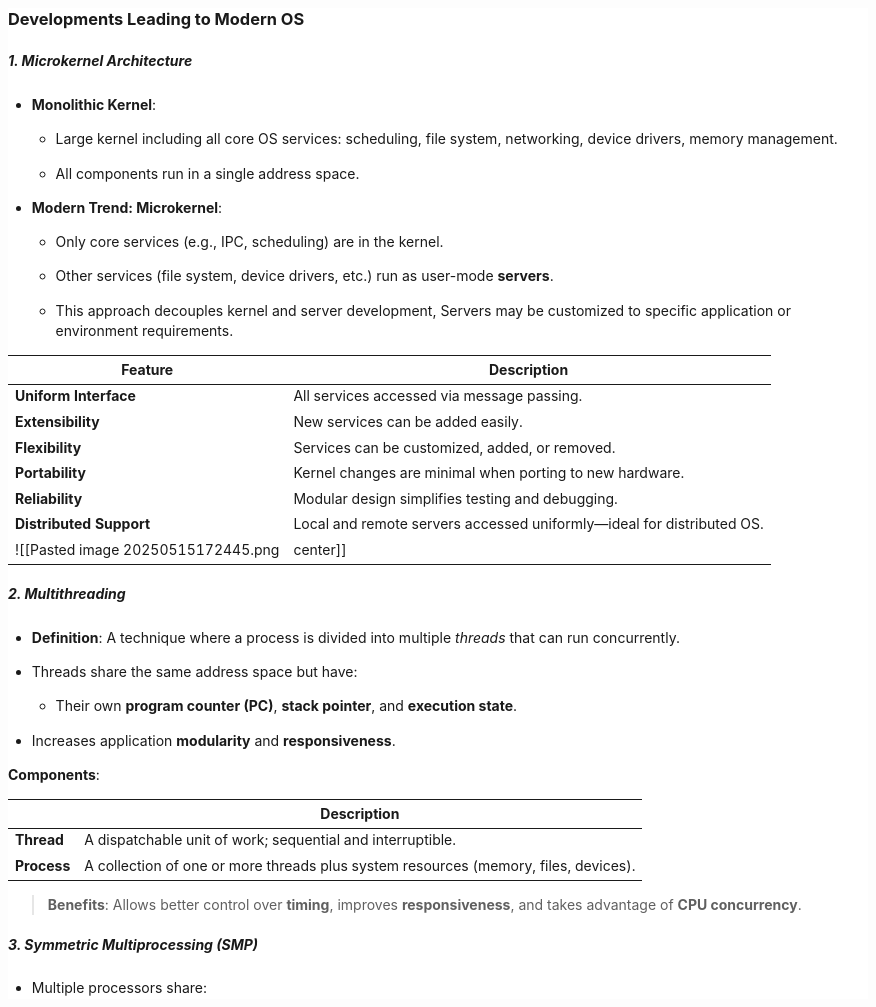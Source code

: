 
### Developments Leading to Modern OS
##### 1. Microkernel Architecture

- **Monolithic Kernel**:
    - Large kernel including all core OS services: scheduling, file system, networking, device drivers, memory management.
        
    - All components run in a single address space.
        
- **Modern Trend: Microkernel**:
    - Only core services (e.g., IPC, scheduling) are in the kernel.
        
    - Other services (file system, device drivers, etc.) run as user-mode **servers**.
        
    - This approach decouples kernel and server development, Servers may be customized to specific application or environment requirements.

|Feature|Description|
|---|---|
|**Uniform Interface**|All services accessed via message passing.|
|**Extensibility**|New services can be added easily.|
|**Flexibility**|Services can be customized, added, or removed.|
|**Portability**|Kernel changes are minimal when porting to new hardware.|
|**Reliability**|Modular design simplifies testing and debugging.|
|**Distributed Support**|Local and remote servers accessed uniformly—ideal for distributed OS.|
![[Pasted image 20250515172445.png|center]]

##### 2. Multithreading
- **Definition**: A technique where a process is divided into multiple *threads* that can run concurrently.
    
- Threads share the same address space but have:
    - Their own **program counter (PC)**, **stack pointer**, and **execution state**.
        
- Increases application **modularity** and **responsiveness**.

**Components**:

|             | Description                                                                         |
| ----------- | ----------------------------------------------------------------------------------- |
| **Thread**  | A dispatchable unit of work; sequential and interruptible.                          |
| **Process** | A collection of one or more threads plus system resources (memory, files, devices). |

> **Benefits**: Allows better control over **timing**, improves **responsiveness**, and takes advantage of **CPU concurrency**.

##### 3. Symmetric Multiprocessing (SMP)
- Multiple processors share:
    